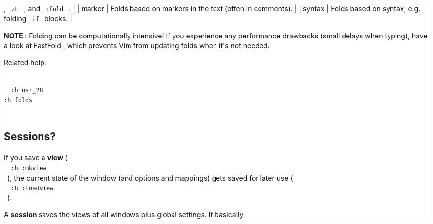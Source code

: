  ,
 <code>
  zF
 </code>
 , and
 <code>
  :fold
 </code>
 . |
| marker       | Folds based on markers in the text (often in comments). |
| syntax       | Folds based on syntax, e.g. folding
 <code>
  if
 </code>
 blocks. |
</p>
<p>
 <strong>
  NOTE
 </strong>
 : Folding can be computationally intensive! If you experience any
performance drawbacks (small delays when typing), have a look at
 <a href="https://github.com/Konfekt/FastFold">
  FastFold
 </a>
 , which prevents Vim from
updating folds when it's not needed.
</p>
<p>
 Related help:
</p>
<p>
 <code>
  :h usr_28
:h folds
 </code>
</p>
<h2>
 Sessions?
</h2>
<p>
 If you save a
 <strong>
  view
 </strong>
 (
 <code>
  :h :mkview
 </code>
 ), the current state of the window (and
options and mappings) gets saved for later use (
 <code>
  :h :loadview
 </code>
 ).
</p>
<p>
 A
 <strong>
  session
 </strong>
 saves the views of all windows plus global settings. It basically